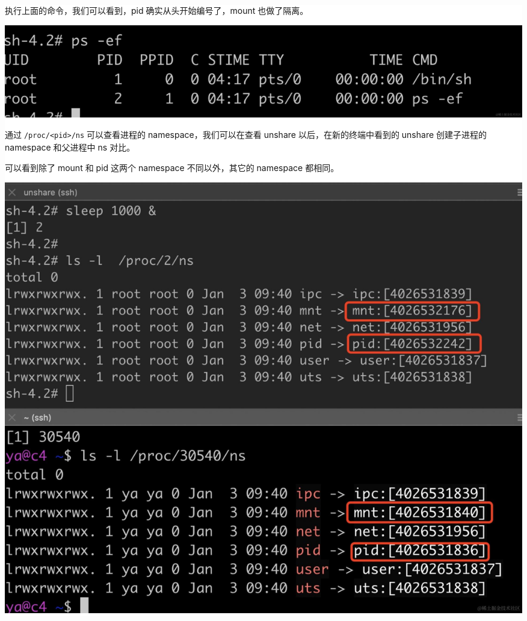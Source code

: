 执行上面的命令，我们可以看到，pid 确实从头开始编号了，mount 也做了隔离。

![](image/container3.png)

通过 `/proc/<pid>/ns` 可以查看进程的 namespace，我们可以在查看 unshare 以后，在新的终端中看到的 unshare 创建子进程的 namespace 和父进程中 ns 对比。

可以看到除了 mount 和 pid 这两个 namespace 不同以外，其它的 namespace 都相同。

![](image/container4.png)
